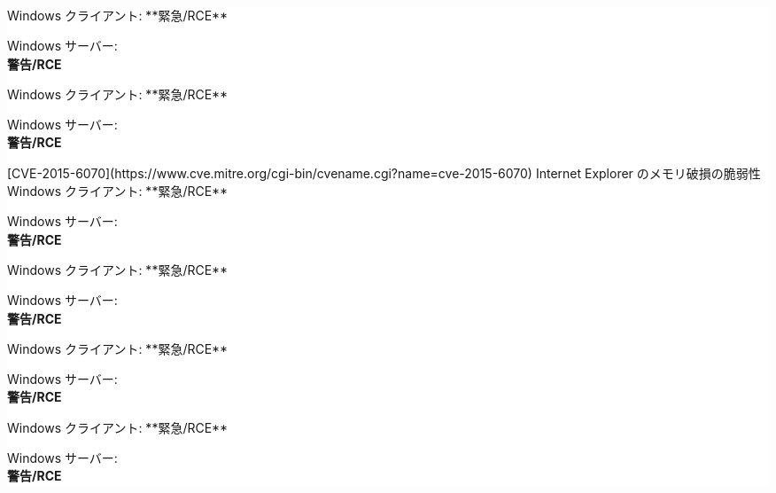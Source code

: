 </td>
<td style="border:1px solid black;">
Windows クライアント:  
**緊急/RCE**  
  
Windows サーバー:  
**警告/RCE**

</td>
<td style="border:1px solid black;">
Windows クライアント:  
**緊急/RCE**  
  
Windows サーバー:  
**警告/RCE**

</td>
</tr>
<tr>
<td style="border:1px solid black;">
[CVE-2015-6070](https://www.cve.mitre.org/cgi-bin/cvename.cgi?name=cve-2015-6070)

</td>
<td style="border:1px solid black;">
Internet Explorer のメモリ破損の脆弱性

</td>
<td style="border:1px solid black;">
Windows クライアント:  
**緊急/RCE**  
  
Windows サーバー:  
**警告/RCE**

</td>
<td style="border:1px solid black;">
Windows クライアント:  
**緊急/RCE**  
  
Windows サーバー:  
**警告/RCE**

</td>
<td style="border:1px solid black;">
Windows クライアント:  
**緊急/RCE**  
  
Windows サーバー:  
**警告/RCE**

</td>
<td style="border:1px solid black;">
Windows クライアント:  
**緊急/RCE**  
  
Windows サーバー:  
**警告/RCE**
